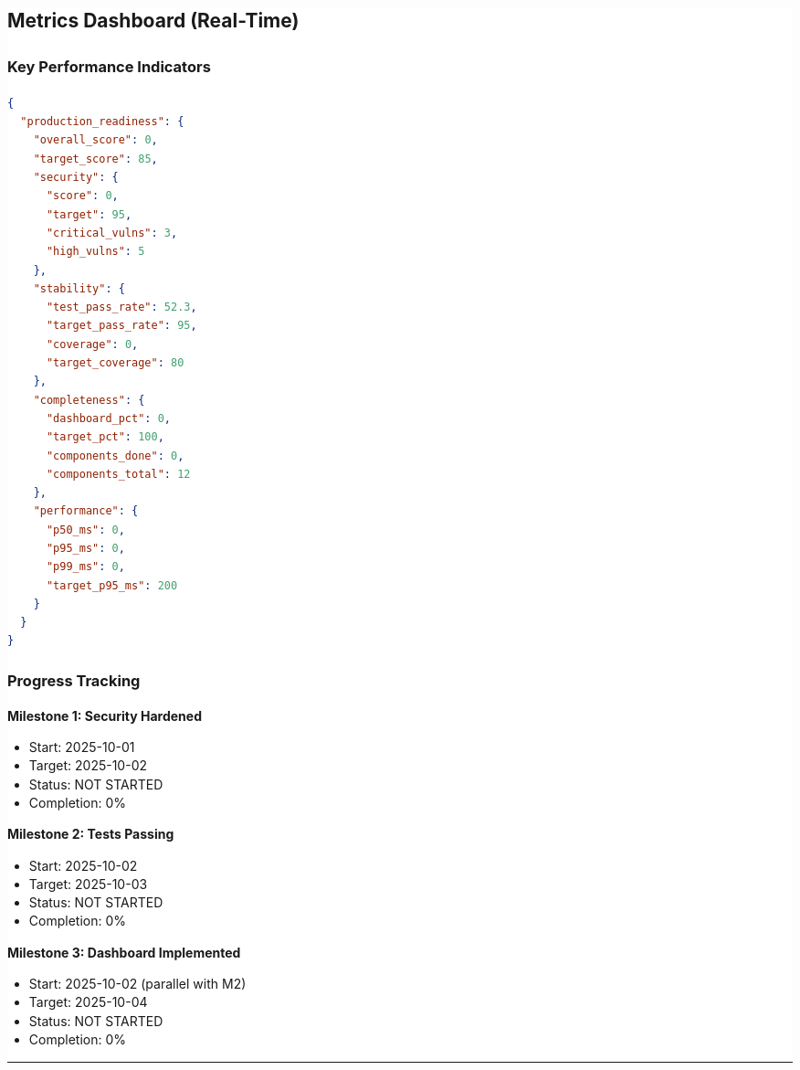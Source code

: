 ## Metrics Dashboard (Real-Time)

### Key Performance Indicators

```json
{
  "production_readiness": {
    "overall_score": 0,
    "target_score": 85,
    "security": {
      "score": 0,
      "target": 95,
      "critical_vulns": 3,
      "high_vulns": 5
    },
    "stability": {
      "test_pass_rate": 52.3,
      "target_pass_rate": 95,
      "coverage": 0,
      "target_coverage": 80
    },
    "completeness": {
      "dashboard_pct": 0,
      "target_pct": 100,
      "components_done": 0,
      "components_total": 12
    },
    "performance": {
      "p50_ms": 0,
      "p95_ms": 0,
      "p99_ms": 0,
      "target_p95_ms": 200
    }
  }
}
```

### Progress Tracking

**Milestone 1: Security Hardened**
- Start: 2025-10-01
- Target: 2025-10-02
- Status: NOT STARTED
- Completion: 0%

**Milestone 2: Tests Passing**
- Start: 2025-10-02
- Target: 2025-10-03
- Status: NOT STARTED
- Completion: 0%

**Milestone 3: Dashboard Implemented**
- Start: 2025-10-02 (parallel with M2)
- Target: 2025-10-04
- Status: NOT STARTED
- Completion: 0%

---